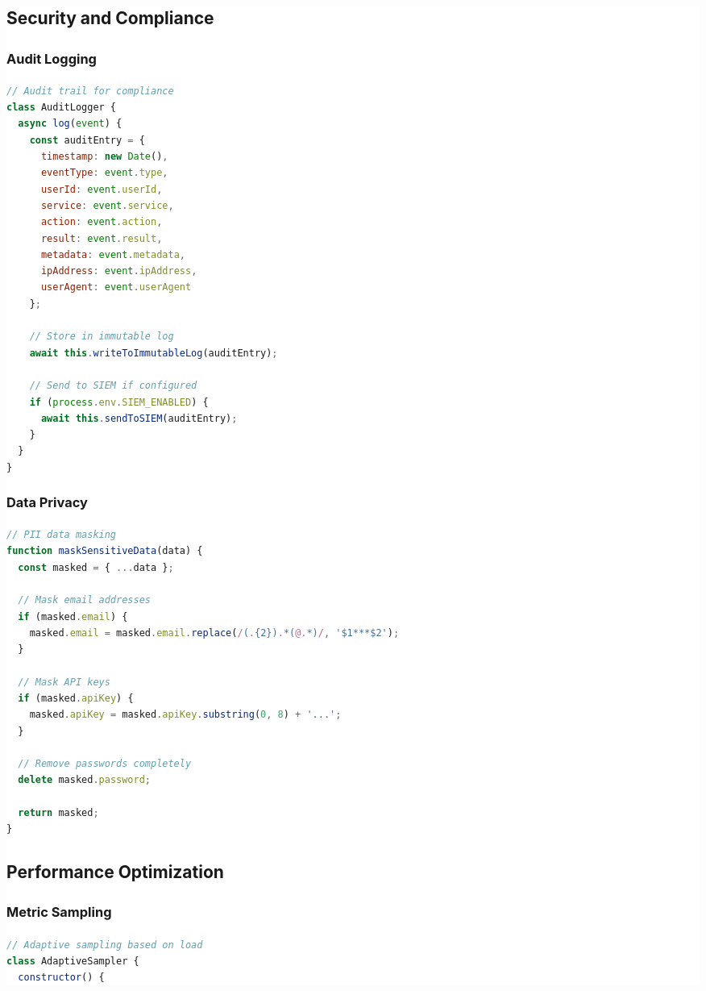 ## Security and Compliance

### Audit Logging

```javascript
// Audit trail for compliance
class AuditLogger {
  async log(event) {
    const auditEntry = {
      timestamp: new Date(),
      eventType: event.type,
      userId: event.userId,
      service: event.service,
      action: event.action,
      result: event.result,
      metadata: event.metadata,
      ipAddress: event.ipAddress,
      userAgent: event.userAgent
    };
    
    // Store in immutable log
    await this.writeToImmutableLog(auditEntry);
    
    // Send to SIEM if configured
    if (process.env.SIEM_ENABLED) {
      await this.sendToSIEM(auditEntry);
    }
  }
}
```

### Data Privacy

```javascript
// PII data masking
function maskSensitiveData(data) {
  const masked = { ...data };
  
  // Mask email addresses
  if (masked.email) {
    masked.email = masked.email.replace(/(.{2}).*(@.*)/, '$1***$2');
  }
  
  // Mask API keys
  if (masked.apiKey) {
    masked.apiKey = masked.apiKey.substring(0, 8) + '...';
  }
  
  // Remove passwords completely
  delete masked.password;
  
  return masked;
}
```

## Performance Optimization

### Metric Sampling

```javascript
// Adaptive sampling based on load
class AdaptiveSampler {
  constructor() {
```